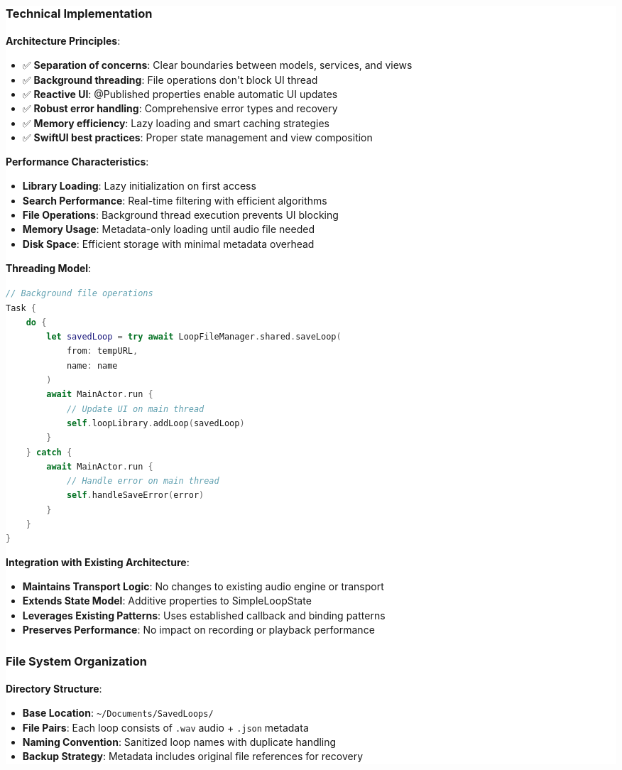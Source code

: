 ### Technical Implementation

**Architecture Principles**:
- ✅ **Separation of concerns**: Clear boundaries between models, services, and views
- ✅ **Background threading**: File operations don't block UI thread
- ✅ **Reactive UI**: @Published properties enable automatic UI updates
- ✅ **Robust error handling**: Comprehensive error types and recovery
- ✅ **Memory efficiency**: Lazy loading and smart caching strategies
- ✅ **SwiftUI best practices**: Proper state management and view composition

**Performance Characteristics**:
- **Library Loading**: Lazy initialization on first access
- **Search Performance**: Real-time filtering with efficient algorithms
- **File Operations**: Background thread execution prevents UI blocking
- **Memory Usage**: Metadata-only loading until audio file needed
- **Disk Space**: Efficient storage with minimal metadata overhead

**Threading Model**:
```swift
// Background file operations
Task {
    do {
        let savedLoop = try await LoopFileManager.shared.saveLoop(
            from: tempURL, 
            name: name
        )
        await MainActor.run {
            // Update UI on main thread
            self.loopLibrary.addLoop(savedLoop)
        }
    } catch {
        await MainActor.run {
            // Handle error on main thread
            self.handleSaveError(error)
        }
    }
}
```

**Integration with Existing Architecture**:
- **Maintains Transport Logic**: No changes to existing audio engine or transport
- **Extends State Model**: Additive properties to SimpleLoopState
- **Leverages Existing Patterns**: Uses established callback and binding patterns
- **Preserves Performance**: No impact on recording or playback performance

### File System Organization

**Directory Structure**:
- **Base Location**: `~/Documents/SavedLoops/`
- **File Pairs**: Each loop consists of `.wav` audio + `.json` metadata
- **Naming Convention**: Sanitized loop names with duplicate handling
- **Backup Strategy**: Metadata includes original file references for recovery
